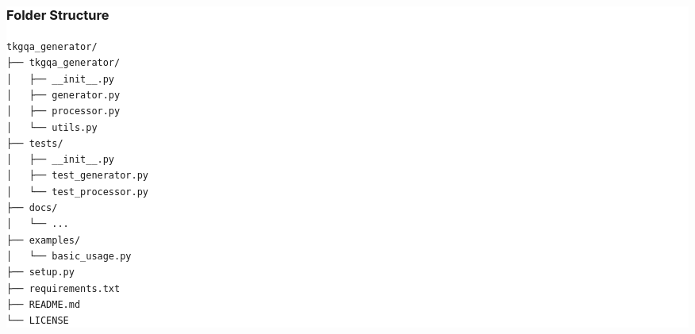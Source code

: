 ### Folder Structure

```bash
tkgqa_generator/
├── tkgqa_generator/
│   ├── __init__.py
│   ├── generator.py
│   ├── processor.py
│   └── utils.py
├── tests/
│   ├── __init__.py
│   ├── test_generator.py
│   └── test_processor.py
├── docs/
│   └── ...
├── examples/
│   └── basic_usage.py
├── setup.py
├── requirements.txt
├── README.md
└── LICENSE
```
